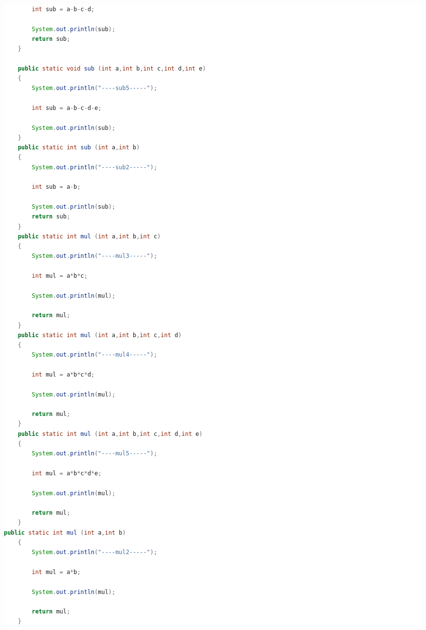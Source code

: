 ```java
        int sub = a-b-c-d;  
  
        System.out.println(sub);  
        return sub;  
    }  
  
    public static void sub (int a,int b,int c,int d,int e)  
    {  
        System.out.println("----sub5-----");  
  
        int sub = a-b-c-d-e;  
  
        System.out.println(sub);  
    }  
    public static int sub (int a,int b)  
    {  
        System.out.println("----sub2-----");  
  
        int sub = a-b;  
  
        System.out.println(sub);  
        return sub;  
    }  
    public static int mul (int a,int b,int c)  
    {  
        System.out.println("----mul3-----");  
  
        int mul = a*b*c;  
  
        System.out.println(mul);  
  
        return mul;  
    }  
    public static int mul (int a,int b,int c,int d)  
    {  
        System.out.println("----mul4-----");  
  
        int mul = a*b*c*d;  
  
        System.out.println(mul);  
  
        return mul;  
    }  
    public static int mul (int a,int b,int c,int d,int e)  
    {  
        System.out.println("----mul5-----");  
  
        int mul = a*b*c*d*e;  
  
        System.out.println(mul);  
  
        return mul;  
    }  
public static int mul (int a,int b)  
    {  
        System.out.println("----mul2-----");  
  
        int mul = a*b;  
  
        System.out.println(mul);  
  
        return mul;  
    }  
```